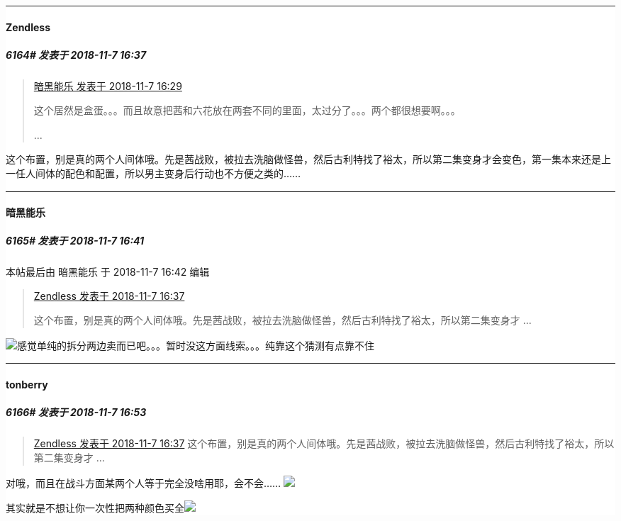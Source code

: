 



*****

####  Zendless  
##### 6164#       发表于 2018-11-7 16:37



<blockquote><a href="httphttps://bbs.saraba1st.com/2b/forum.php?mod=redirect&amp;goto=findpost&amp;pid=41515724&amp;ptid=1527697" target="_blank">暗黑能乐 发表于 2018-11-7 16:29</a>

这个居然是盒蛋。。。而且故意把茜和六花放在两套不同的里面，太过分了。。。两个都很想要啊。。。

 ...</blockquote>
这个布置，别是真的两个人间体哦。先是茜战败，被拉去洗脑做怪兽，然后古利特找了裕太，所以第二集变身才会变色，第一集本来还是上一任人间体的配色和配置，所以男主变身后行动也不方便之类的……








*****

####  暗黑能乐  
##### 6165#       发表于 2018-11-7 16:41



 本帖最后由 暗黑能乐 于 2018-11-7 16:42 编辑 
<blockquote><a href="httphttps://bbs.saraba1st.com/2b/forum.php?mod=redirect&amp;goto=findpost&amp;pid=41515816&amp;ptid=1527697" target="_blank">Zendless 发表于 2018-11-7 16:37</a>

这个布置，别是真的两个人间体哦。先是茜战败，被拉去洗脑做怪兽，然后古利特找了裕太，所以第二集变身才 ...</blockquote>
<img src="https://static.saraba1st.com/image/smiley/face2017/068.png" referrerpolicy="no-referrer">感觉单纯的拆分两边卖而已吧。。。暂时没这方面线索。。。纯靠这个猜测有点靠不住







*****

####  tonberry  
##### 6166#       发表于 2018-11-7 16:53



<blockquote><a href="httphttps://bbs.saraba1st.com/2b/forum.php?mod=redirect&amp;goto=findpost&amp;pid=41515816&amp;ptid=1527697" target="_blank">Zendless 发表于 2018-11-7 16:37</a>
这个布置，别是真的两个人间体哦。先是茜战败，被拉去洗脑做怪兽，然后古利特找了裕太，所以第二集变身才 ...</blockquote>
对哦，而且在战斗方面某两个人等于完全没啥用耶，会不会……
<img src="https://i.loli.net/2018/11/07/5be2a7e327858.jpeg" referrerpolicy="no-referrer">

其实就是不想让你一次性把两种颜色买全<img src="https://static.saraba1st.com/image/smiley/face2017/009.gif" referrerpolicy="no-referrer">



